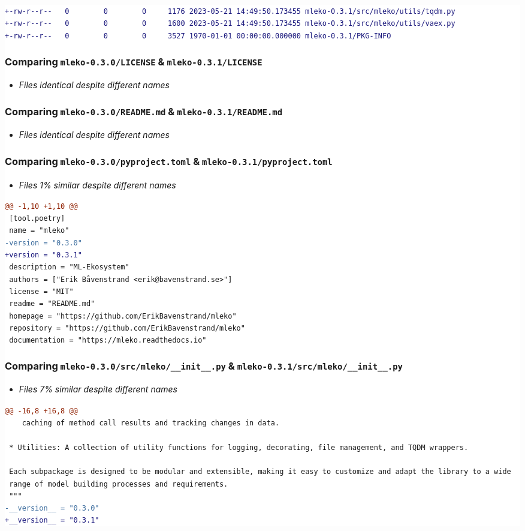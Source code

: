 ```diff
+-rw-r--r--   0        0        0     1176 2023-05-21 14:49:50.173455 mleko-0.3.1/src/mleko/utils/tqdm.py
+-rw-r--r--   0        0        0     1600 2023-05-21 14:49:50.173455 mleko-0.3.1/src/mleko/utils/vaex.py
+-rw-r--r--   0        0        0     3527 1970-01-01 00:00:00.000000 mleko-0.3.1/PKG-INFO
```

### Comparing `mleko-0.3.0/LICENSE` & `mleko-0.3.1/LICENSE`

 * *Files identical despite different names*

### Comparing `mleko-0.3.0/README.md` & `mleko-0.3.1/README.md`

 * *Files identical despite different names*

### Comparing `mleko-0.3.0/pyproject.toml` & `mleko-0.3.1/pyproject.toml`

 * *Files 1% similar despite different names*

```diff
@@ -1,10 +1,10 @@
 [tool.poetry]
 name = "mleko"
-version = "0.3.0"
+version = "0.3.1"
 description = "ML-Ekosystem"
 authors = ["Erik Båvenstrand <erik@bavenstrand.se>"]
 license = "MIT"
 readme = "README.md"
 homepage = "https://github.com/ErikBavenstrand/mleko"
 repository = "https://github.com/ErikBavenstrand/mleko"
 documentation = "https://mleko.readthedocs.io"
```

### Comparing `mleko-0.3.0/src/mleko/__init__.py` & `mleko-0.3.1/src/mleko/__init__.py`

 * *Files 7% similar despite different names*

```diff
@@ -16,8 +16,8 @@
    caching of method call results and tracking changes in data.
 
 * Utilities: A collection of utility functions for logging, decorating, file management, and TQDM wrappers.
 
 Each subpackage is designed to be modular and extensible, making it easy to customize and adapt the library to a wide
 range of model building processes and requirements.
 """
-__version__ = "0.3.0"
+__version__ = "0.3.1"
```
